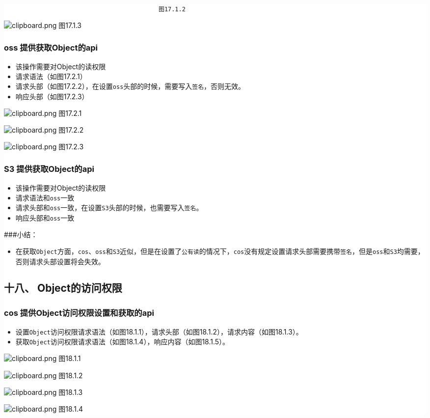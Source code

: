                                                 图17.1.2

![clipboard.png](/img/bVHCwp)
                                                图17.1.3

### oss 提供获取Object的api
* 该操作需要对Object的读权限
* 请求语法（如图17.2.1）
* 请求头部（如图17.2.2），在设置`oss`头部的时候，需要写入`签名`，否则无效。
* 响应头部（如图17.2.3）


![clipboard.png](/img/bVHDcp)
                                                图17.2.1

![clipboard.png](/img/bVHDcr)
                                                图17.2.2

![clipboard.png](/img/bVHDcs)
                                                图17.2.3

### S3 提供获取Object的api
* 该操作需要对Object的读权限
* 请求语法和`oss`一致
* 请求头部和`oss`一致，在设置`S3`头部的时候，也需要写入`签名`。
* 响应头部和`oss`一致

###小结：
* 在获取`Object`方面，`cos`、`oss`和`S3`近似，但是在设置了`公有读`的情况下，`cos`没有规定设置请求头部需要携带`签名`，但是`oss`和`S3`均需要，否则请求头部设置将会失效。

## 十八、 Object的访问权限

### cos 提供Object访问权限设置和获取的api
* 设置`Object`访问权限请求语法（如图18.1.1），请求头部（如图18.1.2），请求内容（如图18.1.3）。
* 获取`Object`访问权限请求语法（如图18.1.4），响应内容（如图18.1.5）。


![clipboard.png](/img/bVHDdU)
                                                图18.1.1

![clipboard.png](/img/bVHDdV)
                                                图18.1.2

![clipboard.png](/img/bVHDdX)
                                                图18.1.3

![clipboard.png](/img/bVHDd0)
                                                图18.1.4
